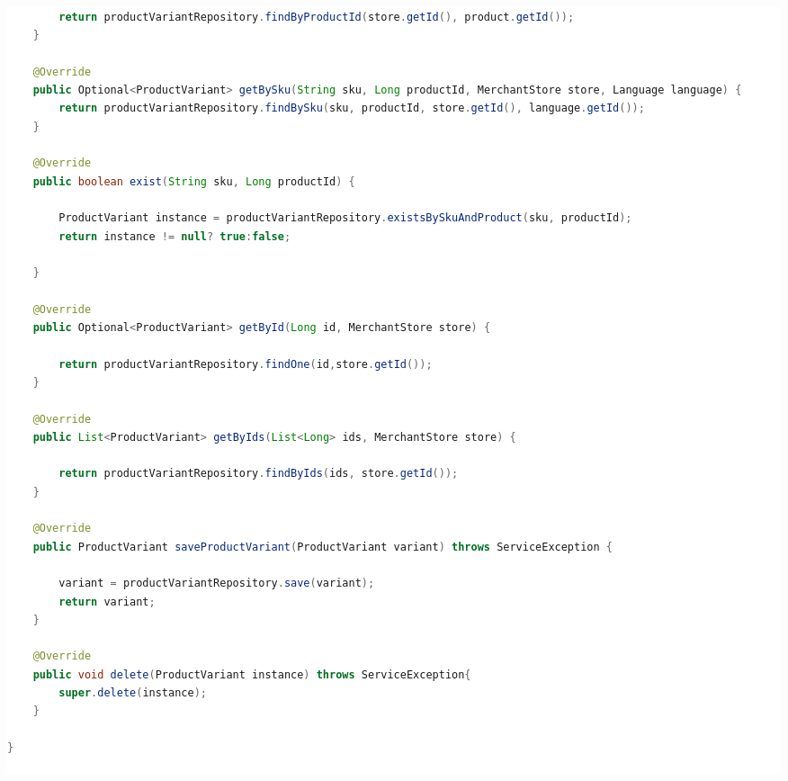 ```java
		return productVariantRepository.findByProductId(store.getId(), product.getId());
	}

	@Override
	public Optional<ProductVariant> getBySku(String sku, Long productId, MerchantStore store, Language language) {
		return productVariantRepository.findBySku(sku, productId, store.getId(), language.getId());
	}

	@Override
	public boolean exist(String sku, Long productId) {

		ProductVariant instance = productVariantRepository.existsBySkuAndProduct(sku, productId);
		return instance != null? true:false;

	}

	@Override
	public Optional<ProductVariant> getById(Long id, MerchantStore store) {

		return productVariantRepository.findOne(id,store.getId());
	}

	@Override
	public List<ProductVariant> getByIds(List<Long> ids, MerchantStore store) {

		return productVariantRepository.findByIds(ids, store.getId());
	}

	@Override
	public ProductVariant saveProductVariant(ProductVariant variant) throws ServiceException {

		variant = productVariantRepository.save(variant);
		return variant;
	}
	
	@Override
	public void delete(ProductVariant instance) throws ServiceException{
		super.delete(instance);
	}

}



```
